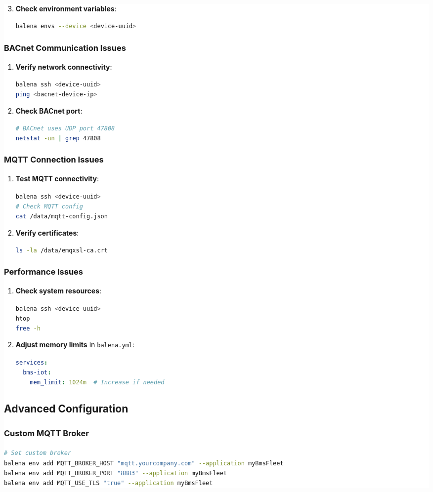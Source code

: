3. **Check environment variables**:
   ```bash
   balena envs --device <device-uuid>
   ```

### BACnet Communication Issues

1. **Verify network connectivity**:
   ```bash
   balena ssh <device-uuid>
   ping <bacnet-device-ip>
   ```

2. **Check BACnet port**:
   ```bash
   # BACnet uses UDP port 47808
   netstat -un | grep 47808
   ```

### MQTT Connection Issues

1. **Test MQTT connectivity**:
   ```bash
   balena ssh <device-uuid>
   # Check MQTT config
   cat /data/mqtt-config.json
   ```

2. **Verify certificates**:
   ```bash
   ls -la /data/emqxsl-ca.crt
   ```

### Performance Issues

1. **Check system resources**:
   ```bash
   balena ssh <device-uuid>
   htop
   free -h
   ```

2. **Adjust memory limits** in `balena.yml`:
   ```yaml
   services:
     bms-iot:
       mem_limit: 1024m  # Increase if needed
   ```

## Advanced Configuration

### Custom MQTT Broker

```bash
# Set custom broker
balena env add MQTT_BROKER_HOST "mqtt.yourcompany.com" --application myBmsFleet
balena env add MQTT_BROKER_PORT "8883" --application myBmsFleet
balena env add MQTT_USE_TLS "true" --application myBmsFleet
```
